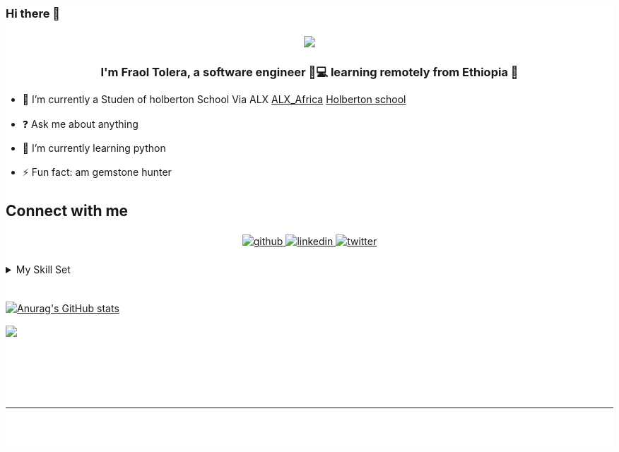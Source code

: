 ### Hi there 👋

<div align="center">
<img src="https://rishavanand.github.io/static/images/greetings.gif" align="center" style="width: 100%" />
</div>


### <div align="center">I'm Fraol Tolera, a software engineer 👨💻 learning  remotely from Ethiopia 🚀</div>  


- 🔭 I’m currently a Studen of holberton School Via ALX  [ALX_Africa](https://www.alxafrica.com/) [Holberton school](https://www.holbertonschool.com/)


- ❓ Ask me about anything 


- 🌱 I’m currently learning python


- ⚡ Fun fact: am gemstone hunter 

## Connect with me  
<div align="center">
<a href="https://github.com/Fraol123" target="_blank">
<img src=https://img.shields.io/badge/github-%2324292e.svg?&style=for-the-badge&logo=github&logoColor=white alt=github style="margin-bottom: 5p>
</a>
<a href="https://www.linkedin.com/in/fraol-tesfaye-mts/" target="_blank">
<img src=https://img.shields.io/badge/linkedin-%231E77B5.svg?&style=for-the-badge&logo=linkedin&logoColor=white alt=linkedin style="margin-bott>
</a>
<a href="https://twitter.com/fraol_" target="_blank">
<img src=https://img.shields.io/badge/twitter-%2300acee.svg?&style=for-the-badge&logo=twitter&logoColor=white alt=twitter style="margin-bottom:>
</a>
<a href=" https://fraol123.github.io/" target="_blank">
</a>
</div>

<br/>

<details><summary> My Skill Set </summary></details>

<br/>

[![Anurag's GitHub stats](https://github-readme-stats.vercel.app/api?username=Fraol123)](https://github.com/anuraghazra/github-readme-stats)

<img src="https://github-readme-stats.vercel.app/api/top-langs/?username=Fraol123&hide_border=true&layout=compact" align="left" /></details>

<br/>



<br/>



<br/>



<br/>


<br />

----

<br/>




<br/>

